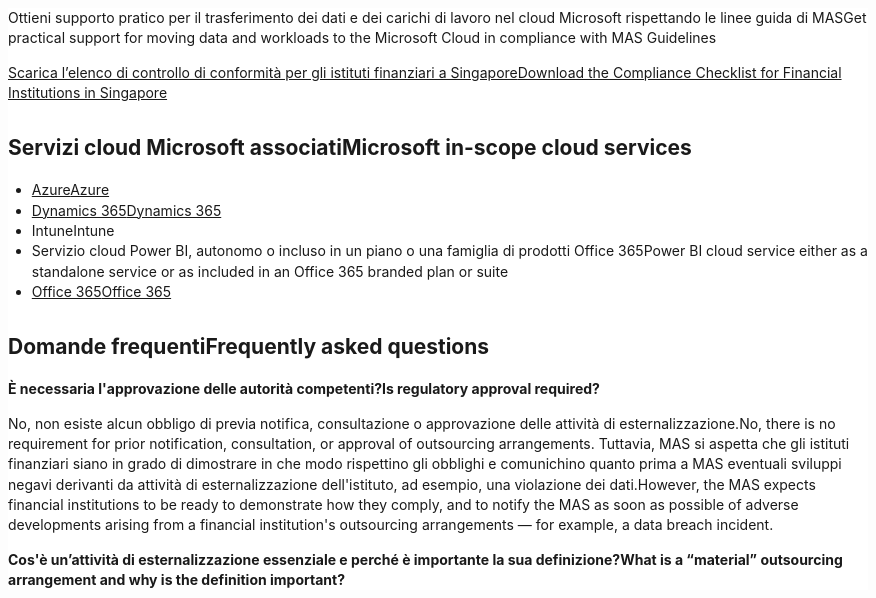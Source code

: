 <span data-ttu-id="2afb8-136">Ottieni supporto pratico per il trasferimento dei dati e dei carichi di lavoro nel cloud Microsoft rispettando le linee guida di MAS</span><span class="sxs-lookup"><span data-stu-id="2afb8-136">Get practical support for moving data and workloads to the Microsoft Cloud in compliance with MAS Guidelines</span></span>

[<span data-ttu-id="2afb8-137">Scarica l’elenco di controllo di conformità per gli istituti finanziari a Singapore</span><span class="sxs-lookup"><span data-stu-id="2afb8-137">Download the Compliance Checklist for Financial Institutions in Singapore</span></span>](https://servicetrust.microsoft.com/ViewPage/TrustDocuments?command=Download&downloadType=Document&downloadId=37557722-d5ed-419b-9365-2762982bacbf&docTab=6d000410-c9e9-11e7-9a91-892aae8839ad_Compliance_Guides)

## <a name="microsoft-in-scope-cloud-services"></a><span data-ttu-id="2afb8-138">Servizi cloud Microsoft associati</span><span class="sxs-lookup"><span data-stu-id="2afb8-138">Microsoft in-scope cloud services</span></span>

- [<span data-ttu-id="2afb8-139">Azure</span><span class="sxs-lookup"><span data-stu-id="2afb8-139">Azure</span></span>](https://aka.ms/AzureCompliance)
- [<span data-ttu-id="2afb8-140">Dynamics 365</span><span class="sxs-lookup"><span data-stu-id="2afb8-140">Dynamics 365</span></span>](https://aka.ms/d365-compliance-list)
- <span data-ttu-id="2afb8-141">Intune</span><span class="sxs-lookup"><span data-stu-id="2afb8-141">Intune</span></span>
- <span data-ttu-id="2afb8-142">Servizio cloud Power BI, autonomo o incluso in un piano o una famiglia di prodotti Office 365</span><span class="sxs-lookup"><span data-stu-id="2afb8-142">Power BI cloud service either as a standalone service or as included in an Office 365 branded plan or suite</span></span>
- [<span data-ttu-id="2afb8-143">Office 365</span><span class="sxs-lookup"><span data-stu-id="2afb8-143">Office 365</span></span>](https://aka.ms/o365-compliance-framework)

## <a name="frequently-asked-questions"></a><span data-ttu-id="2afb8-144">Domande frequenti</span><span class="sxs-lookup"><span data-stu-id="2afb8-144">Frequently asked questions</span></span>

<span data-ttu-id="2afb8-145">**È necessaria l'approvazione delle autorità competenti?**</span><span class="sxs-lookup"><span data-stu-id="2afb8-145">**Is regulatory approval required?**</span></span>

<span data-ttu-id="2afb8-146">No, non esiste alcun obbligo di previa notifica, consultazione o approvazione delle attività di esternalizzazione.</span><span class="sxs-lookup"><span data-stu-id="2afb8-146">No, there is no requirement for prior notification, consultation, or approval of outsourcing arrangements.</span></span> <span data-ttu-id="2afb8-147">Tuttavia, MAS si aspetta che gli istituti finanziari siano in grado di dimostrare in che modo rispettino gli obblighi e comunichino quanto prima a MAS eventuali sviluppi negavi derivanti da attività di esternalizzazione dell'istituto, ad esempio, una violazione dei dati.</span><span class="sxs-lookup"><span data-stu-id="2afb8-147">However, the MAS expects financial institutions to be ready to demonstrate how they comply, and to notify the MAS as soon as possible of adverse developments arising from a financial institution's outsourcing arrangements — for example, a data breach incident.</span></span>

<span data-ttu-id="2afb8-148">**Cos'è un’attività di esternalizzazione essenziale e perché è importante la sua definizione?**</span><span class="sxs-lookup"><span data-stu-id="2afb8-148">**What is a “material” outsourcing arrangement and why is the definition important?**</span></span>
